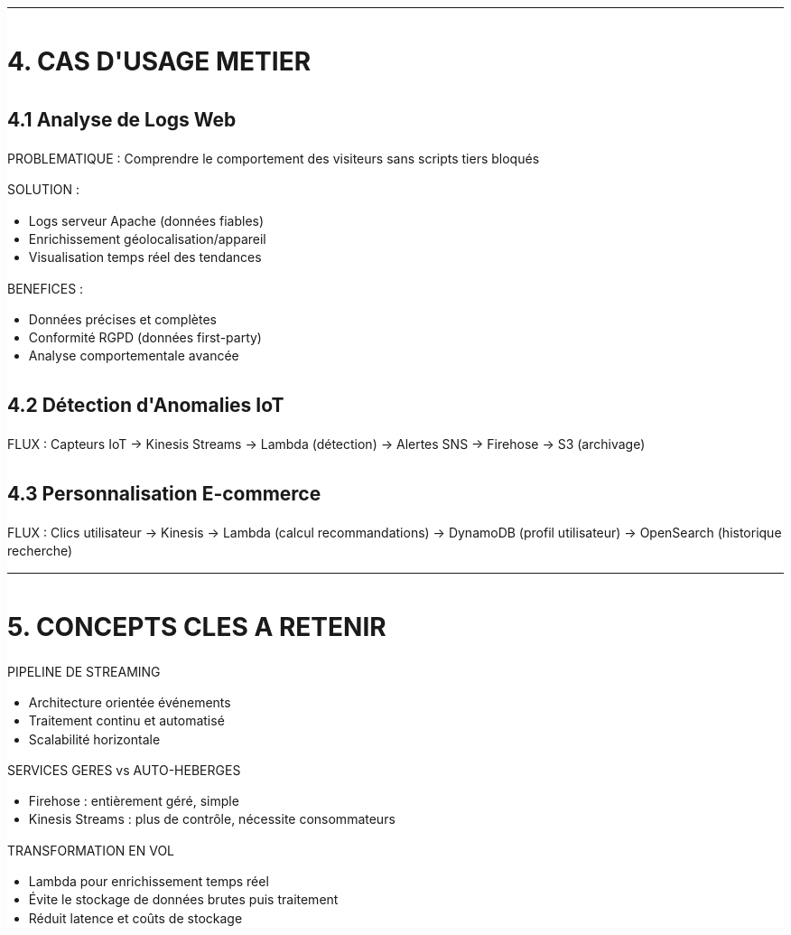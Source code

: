 
---

# 4. CAS D'USAGE METIER

## 4.1 Analyse de Logs Web

PROBLEMATIQUE :
Comprendre le comportement des visiteurs sans scripts tiers bloqués

SOLUTION :
- Logs serveur Apache (données fiables)
- Enrichissement géolocalisation/appareil
- Visualisation temps réel des tendances

BENEFICES :
- Données précises et complètes
- Conformité RGPD (données first-party)
- Analyse comportementale avancée


4.2 Détection d'Anomalies IoT
------------------------------

FLUX :
Capteurs IoT → Kinesis Streams → Lambda (détection) → Alertes SNS
                              → Firehose → S3 (archivage)


4.3 Personnalisation E-commerce
--------------------------------

FLUX :
Clics utilisateur → Kinesis → Lambda (calcul recommandations)
                            → DynamoDB (profil utilisateur)
                            → OpenSearch (historique recherche)


---

# 5. CONCEPTS CLES A RETENIR

PIPELINE DE STREAMING
- Architecture orientée événements
- Traitement continu et automatisé
- Scalabilité horizontale

SERVICES GERES vs AUTO-HEBERGES
- Firehose : entièrement géré, simple
- Kinesis Streams : plus de contrôle, nécessite consommateurs

TRANSFORMATION EN VOL
- Lambda pour enrichissement temps réel
- Évite le stockage de données brutes puis traitement
- Réduit latence et coûts de stockage
